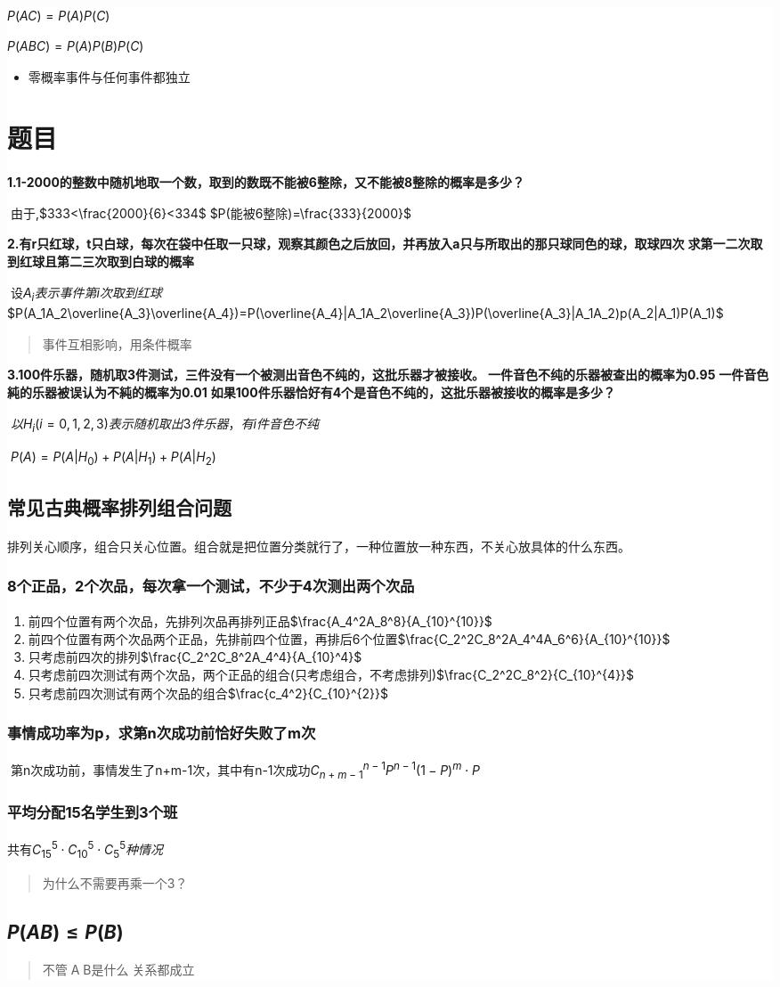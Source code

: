   $P(AC)=P(A)P(C)$

  $P(ABC)=P(A)P(B)P(C)$

- 零概率事件与任何事件都独立

# 题目

**1.1-2000的整数中随机地取一个数，取到的数既不能被6整除，又不能被8整除的概率是多少？**

​	由于,$333<\frac{2000}{6}<334$	$P(能被6整除)=\frac{333}{2000}$

**2.有r只红球，t只白球，每次在袋中任取一只球，观察其颜色之后放回，并再放入a只与所取出的那只球同色的球，取球四次**
**求第一二次取到红球且第二三次取到白球的概率**

​	设$A_i表示事件 第i次取到红球$
​	$P(A_1A_2\overline{A_3}\overline{A_4})=P(\overline{A_4}|A_1A_2\overline{A_3})P(\overline{A_3}|A_1A_2)p(A_2|A_1)P(A_1)$

> 事件互相影响，用条件概率

**3.100件乐器，随机取3件测试，三件没有一个被测出音色不纯的，这批乐器才被接收。**
**一件音色不纯的乐器被查出的概率为0.95**
**一件音色純的乐器被误认为不純的概率为0.01**
**如果100件乐器恰好有4个是音色不纯的，这批乐器被接收的概率是多少？**

​	$以H_i(i=0,1,2,3)表示随机取出3件乐器，有i件音色不纯$

​	$P(A)=P(A|H_0)+P(A|H_1)+P(A|H_2)$

## 常见古典概率排列组合问题

排列关心顺序，组合只关心位置。组合就是把位置分类就行了，一种位置放一种东西，不关心放具体的什么东西。

### 8个正品，2个次品，每次拿一个测试，不少于4次测出两个次品

1. 前四个位置有两个次品，先排列次品再排列正品$\frac{A_4^2A_8^8}{A_{10}^{10}}$
2. 前四个位置有两个次品两个正品，先排前四个位置，再排后6个位置$\frac{C_2^2C_8^2A_4^4A_6^6}{A_{10}^{10}}$
3. 只考虑前四次的排列$\frac{C_2^2C_8^2A_4^4}{A_{10}^4}$
4. 只考虑前四次测试有两个次品，两个正品的组合(只考虑组合，不考虑排列)$\frac{C_2^2C_8^2}{C_{10}^{4}}$
5. 只考虑前四次测试有两个次品的组合$\frac{c_4^2}{C_{10}^{2}}$

### 事情成功率为p，求第n次成功前恰好失败了m次

​	第n次成功前，事情发生了n+m-1次，其中有n-1次成功$C_{n+m-1}^{n-1}P^{n-1}(1-P)^m\cdot P$

### 平均分配15名学生到3个班

共有$C_{15}^{5}\cdot C_{10}^{5}\cdot C_{5}^{5}种情况$

> 为什么不需要再乘一个3？

## $P(AB) \le P(B)$

> 不管 A B是什么 关系都成立
